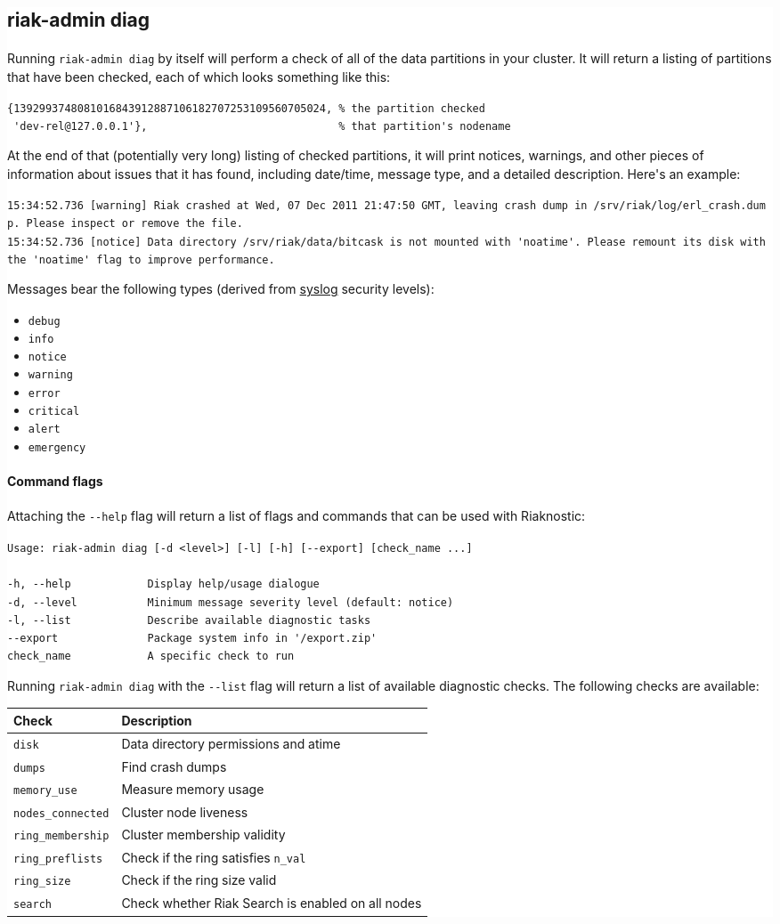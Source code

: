 ## riak-admin diag

Running `riak-admin diag` by itself will perform a check of all of the
data partitions in your cluster. It will return a listing of partitions
that have been checked, each of which looks something like this:

```
{1392993748081016843912887106182707253109560705024, % the partition checked
 'dev-rel@127.0.0.1'},                              % that partition's nodename
```

At the end of that (potentially very long) listing of checked
partitions, it will print notices, warnings, and other pieces of
information about issues that it has found, including date/time, message
type, and a detailed description. Here's an example:

```
15:34:52.736 [warning] Riak crashed at Wed, 07 Dec 2011 21:47:50 GMT, leaving crash dump in /srv/riak/log/erl_crash.dump. Please inspect or remove the file.
15:34:52.736 [notice] Data directory /srv/riak/data/bitcask is not mounted with 'noatime'. Please remount its disk with the 'noatime' flag to improve performance.
```

Messages bear the following types (derived from
[syslog](http://en.wikipedia.org/wiki/Syslog) security levels):

* `debug`
* `info`
* `notice`
* `warning`
* `error`
* `critical`
* `alert`
* `emergency`

#### Command flags

Attaching the `--help` flag will return a list of flags and commands
that can be used with Riaknostic:

```
Usage: riak-admin diag [-d <level>] [-l] [-h] [--export] [check_name ...]

-h, --help            Display help/usage dialogue
-d, --level           Minimum message severity level (default: notice)
-l, --list            Describe available diagnostic tasks
--export              Package system info in '/export.zip'
check_name            A specific check to run
```

Running `riak-admin diag`  with the `--list` flag will return a list of
available diagnostic checks. The following checks are available:

Check | Description
:-----|:-----------
`disk` | Data directory permissions and atime
`dumps` | Find crash dumps
`memory_use` | Measure memory usage
`nodes_connected` | Cluster node liveness
`ring_membership` | Cluster membership validity
`ring_preflists` | Check if the ring satisfies `n_val`
`ring_size` | Check if the ring size valid
`search` | Check whether Riak Search is enabled on all nodes
